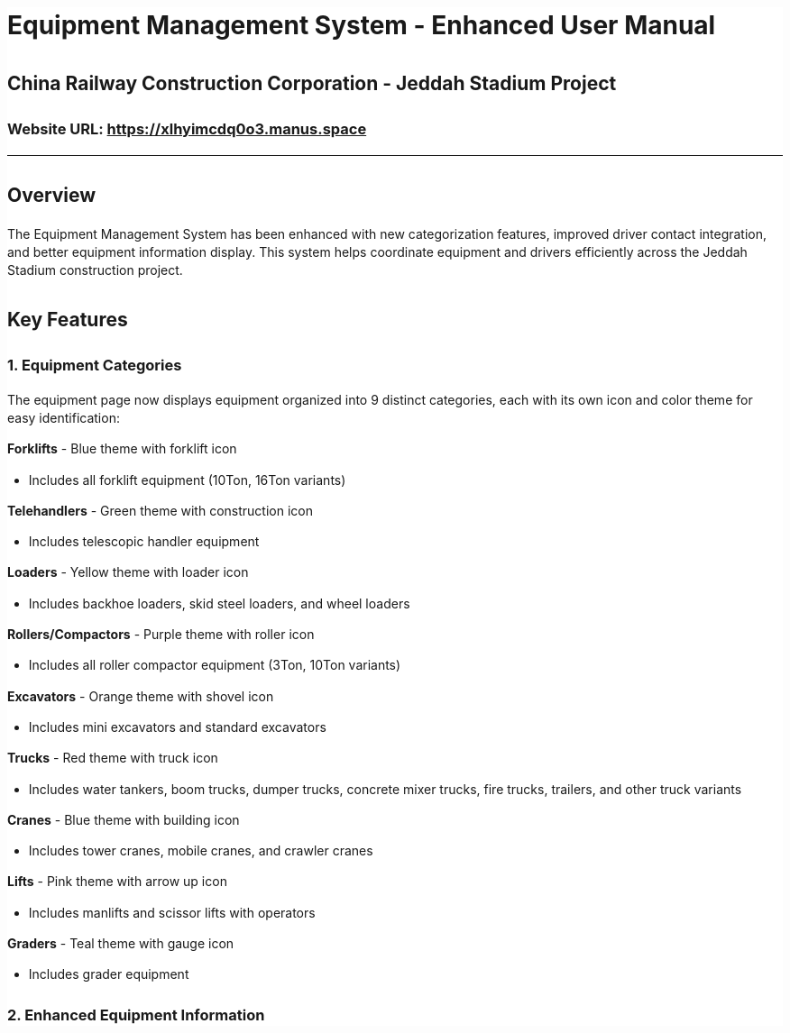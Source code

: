 # Equipment Management System - Enhanced User Manual

## China Railway Construction Corporation - Jeddah Stadium Project

### Website URL: https://xlhyimcdq0o3.manus.space

---

## Overview

The Equipment Management System has been enhanced with new categorization features, improved driver contact integration, and better equipment information display. This system helps coordinate equipment and drivers efficiently across the Jeddah Stadium construction project.

## Key Features

### 1. Equipment Categories

The equipment page now displays equipment organized into 9 distinct categories, each with its own icon and color theme for easy identification:

**Forklifts** - Blue theme with forklift icon
- Includes all forklift equipment (10Ton, 16Ton variants)

**Telehandlers** - Green theme with construction icon  
- Includes telescopic handler equipment

**Loaders** - Yellow theme with loader icon
- Includes backhoe loaders, skid steel loaders, and wheel loaders

**Rollers/Compactors** - Purple theme with roller icon
- Includes all roller compactor equipment (3Ton, 10Ton variants)

**Excavators** - Orange theme with shovel icon
- Includes mini excavators and standard excavators

**Trucks** - Red theme with truck icon
- Includes water tankers, boom trucks, dumper trucks, concrete mixer trucks, fire trucks, trailers, and other truck variants

**Cranes** - Blue theme with building icon
- Includes tower cranes, mobile cranes, and crawler cranes

**Lifts** - Pink theme with arrow up icon
- Includes manlifts and scissor lifts with operators

**Graders** - Teal theme with gauge icon
- Includes grader equipment

### 2. Enhanced Equipment Information
